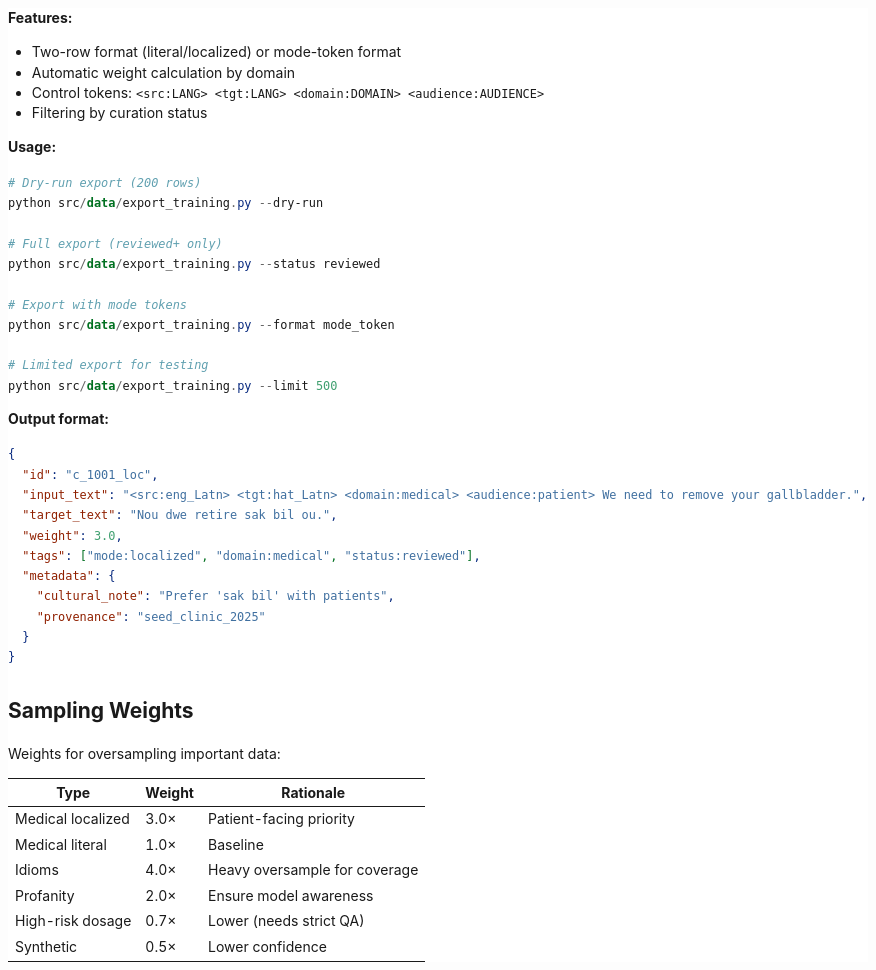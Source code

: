 **Features:**
- Two-row format (literal/localized) or mode-token format
- Automatic weight calculation by domain
- Control tokens: `<src:LANG> <tgt:LANG> <domain:DOMAIN> <audience:AUDIENCE>`
- Filtering by curation status

**Usage:**
```powershell
# Dry-run export (200 rows)
python src/data/export_training.py --dry-run

# Full export (reviewed+ only)
python src/data/export_training.py --status reviewed

# Export with mode tokens
python src/data/export_training.py --format mode_token

# Limited export for testing
python src/data/export_training.py --limit 500
```

**Output format:**
```json
{
  "id": "c_1001_loc",
  "input_text": "<src:eng_Latn> <tgt:hat_Latn> <domain:medical> <audience:patient> We need to remove your gallbladder.",
  "target_text": "Nou dwe retire sak bil ou.",
  "weight": 3.0,
  "tags": ["mode:localized", "domain:medical", "status:reviewed"],
  "metadata": {
    "cultural_note": "Prefer 'sak bil' with patients",
    "provenance": "seed_clinic_2025"
  }
}
```

## Sampling Weights

Weights for oversampling important data:

| Type | Weight | Rationale |
|------|--------|-----------|
| Medical localized | 3.0× | Patient-facing priority |
| Medical literal | 1.0× | Baseline |
| Idioms | 4.0× | Heavy oversample for coverage |
| Profanity | 2.0× | Ensure model awareness |
| High-risk dosage | 0.7× | Lower (needs strict QA) |
| Synthetic | 0.5× | Lower confidence |

